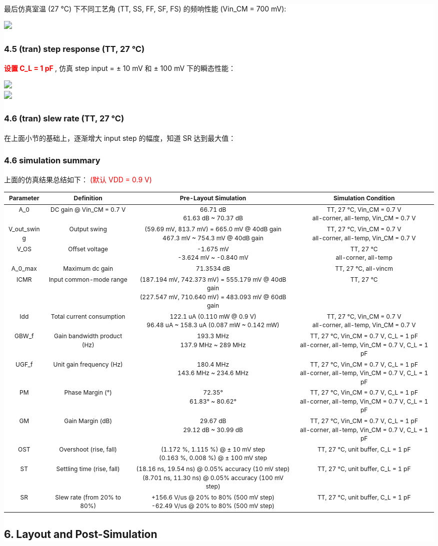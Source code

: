 最后仿真室温 (27 °C) 下不同工艺角 (TT, SS, FF, SF, FS) 的频响性能 (Vin_CM = 700 mV):

<div class="center"><img src="https://imagebank-0.oss-cn-beijing.aliyuncs.com/VS-PicGo/2025-07-29-21-16-54_202507_tsmcN28_OpAmp__nulling-Miller.png"/></div>

### 4.5 (tran) step response (TT, 27 °C)

**<span style='color:red'> 设置 C_L = 1 pF </span>** , 仿真 step input = ± 10 mV 和 ± 100 mV 下的瞬态性能：
<div class="center"><img src="https://imagebank-0.oss-cn-beijing.aliyuncs.com/VS-PicGo/2025-07-29-21-28-31_202507_tsmcN28_OpAmp__nulling-Miller.png"/></div>
<div class="center"><img src="https://imagebank-0.oss-cn-beijing.aliyuncs.com/VS-PicGo/2025-07-29-21-32-07_202507_tsmcN28_OpAmp__nulling-Miller.png"/></div>

### 4.6 (tran) slew rate (TT, 27 °C)

在上面小节的基础上，逐渐增大 input step 的幅度，知道 SR 达到最大值：



### 4.6 simulation summary

上面的仿真结果总结如下： <span style='color:red'> (默认 VDD = 0.9 V) </span>

<span style='font-size:12px'>
<div class='center'>

| Parameter | Definition | Pre-Layout Simulation | Simulation Condition |
|:-:|:-:|:-:|:-:|
 | A_0          | DC gain @ Vin_CM = 0.7 V | 66.71 dB <br> 61.63 dB ~ 70.37 dB | TT, 27 °C, Vin_CM = 0.7 V <br> all-corner, all-temp, Vin_CM = 0.7 V |
 | V_out_swing  | Output swing             | (59.69 mV, 813.7 mV) = 665.0 mV @ 40dB gain <br> 467.3 mV ~ 754.3 mV @ 40dB gain | TT, 27 °C, Vin_CM = 0.7 V <br> all-corner, all-temp, Vin_CM = 0.7 V |
 | V_OS         | Offset voltage           | -1.675 mV <br> -3.624 mV ~ -0.840 mV | TT, 27 °C <br> all-corner, all-temp |
 | A_0_max      | Maximum dc gain          | 71.3534 dB | TT, 27 °C, all-vincm |
 | ICMR | Input common-mode range          | (187.194 mV, 742.373 mV) = 555.179 mV @ 40dB gain <br> (227.547 mV, 710.640 mV) = 483.093 mV @ 60dB gain | TT, 27 °C |
 | Idd | Total current consumption    | 122.1 uA (0.110 mW @ 0.9 V) <br> 96.48 uA ~ 158.3 uA (0.087 mW ~ 0.142 mW) | TT, 27 °C, Vin_CM = 0.7 V <br> all-corner, all-temp, Vin_CM = 0.7 V |
 | GBW_f        | Gain bandwidth product (Hz) | 193.3 MHz <br> 137.9 MHz ~ 289 MHz | TT, 27 °C, Vin_CM = 0.7 V, C_L = 1 pF <br> all-corner, all-temp, Vin_CM = 0.7 V, C_L = 1 pF |
 | UGF_f        | Unit gain frequency (Hz)    | 180.4 MHz <br> 143.6 MHz ~ 234.6 MHz | TT, 27 °C, Vin_CM = 0.7 V, C_L = 1 pF <br> all-corner, all-temp, Vin_CM = 0.7 V, C_L = 1 pF |
 | PM           | Phase Margin (°)      | 72.35° <br> 61.83° ~ 80.62° | TT, 27 °C, Vin_CM = 0.7 V, C_L = 1 pF <br> all-corner, all-temp, Vin_CM = 0.7 V, C_L = 1 pF |
 | GM           | Gain Margin (dB)      | 29.67 dB <br> 29.12 dB ~ 30.99 dB | TT, 27 °C, Vin_CM = 0.7 V, C_L = 1 pF <br> all-corner, all-temp, Vin_CM = 0.7 V, C_L = 1 pF |
 | OST | Overshoot (rise, fall)     | (1.172 %, 1.115 %) @ ± 10 mV step <br> (0.163 %, 0.008 %) @ ± 100 mV step |  TT, 27 °C, unit buffer, C_L = 1 pF |
 | ST | Settling time (rise, fall)  | (18.16 ns, 19.54 ns) @ 0.05% accuracy (10 mV step) <br> (8.701 ns, 11.30 ns) @ 0.05% accuracy (100 mV step) |  TT, 27 °C, unit buffer, C_L = 1 pF |
 | SR | Slew rate (from 20% to 80%)          | +156.6 V/us @ 20% to 80% (500 mV step) <br> -62.49 V/us @ 20% to 80% (500 mV step) | TT, 27 °C, unit buffer, C_L = 1 pF |
</div>
</span>

## 6. Layout and Post-Simulation
